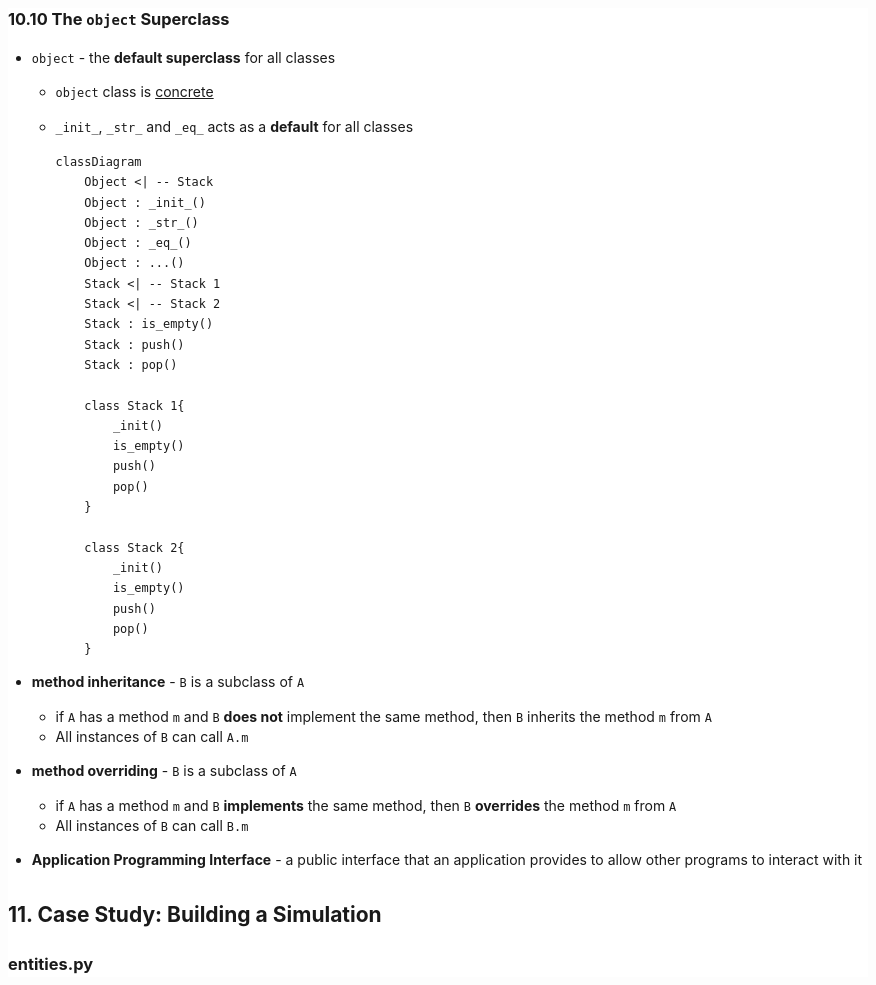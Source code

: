 ### 10.10 The `object` Superclass

- `object` - the **default superclass** for all classes

  - `object` class is <u>concrete</u>

  - `_init_`, `_str_` and `_eq_` acts as a **default** for all classes

    ```mermaid
    classDiagram
    	Object <| -- Stack
    	Object : _init_()
    	Object : _str_()
    	Object : _eq_()
    	Object : ...()
        Stack <| -- Stack 1
        Stack <| -- Stack 2
        Stack : is_empty()
        Stack : push()
        Stack : pop()
        
        class Stack 1{
        	_init()
        	is_empty()
        	push()
        	pop()
        }
        
        class Stack 2{
        	_init()
        	is_empty()
        	push()
        	pop()
        }
    
    ```

- **method inheritance** - `B` is a subclass of `A`
  - if `A` has a method `m` and `B` **does not** implement the same method, then `B` inherits the method `m` from `A`
  - All instances of `B` can call `A.m`

- **method overriding** - `B` is a subclass of `A`
  - if `A` has a method `m` and `B` **implements** the same method, then `B` **overrides** the method `m` from `A`
  - All instances of `B` can call `B.m`

- **Application Programming Interface** - a public interface that an application provides to allow other programs to interact with it

## 11. Case Study: Building a Simulation

### entities.py
